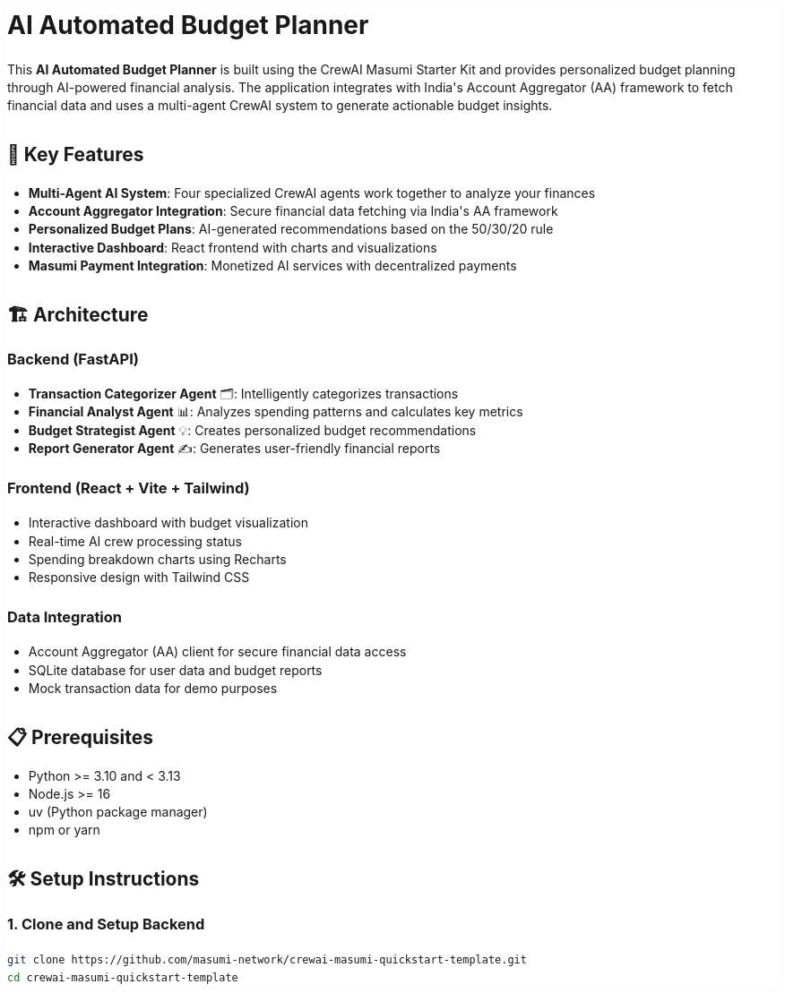 # AI Automated Budget Planner

This **AI Automated Budget Planner** is built using the CrewAI Masumi Starter Kit and provides personalized budget planning through AI-powered financial analysis. The application integrates with India's Account Aggregator (AA) framework to fetch financial data and uses a multi-agent CrewAI system to generate actionable budget insights.

## 🚀 Key Features

- **Multi-Agent AI System**: Four specialized CrewAI agents work together to analyze your finances
- **Account Aggregator Integration**: Secure financial data fetching via India's AA framework
- **Personalized Budget Plans**: AI-generated recommendations based on the 50/30/20 rule
- **Interactive Dashboard**: React frontend with charts and visualizations
- **Masumi Payment Integration**: Monetized AI services with decentralized payments

## 🏗️ Architecture

### Backend (FastAPI)
- **Transaction Categorizer Agent** 🗂️: Intelligently categorizes transactions
- **Financial Analyst Agent** 📊: Analyzes spending patterns and calculates key metrics
- **Budget Strategist Agent** 💡: Creates personalized budget recommendations
- **Report Generator Agent** ✍️: Generates user-friendly financial reports

### Frontend (React + Vite + Tailwind)
- Interactive dashboard with budget visualization
- Real-time AI crew processing status
- Spending breakdown charts using Recharts
- Responsive design with Tailwind CSS

### Data Integration
- Account Aggregator (AA) client for secure financial data access
- SQLite database for user data and budget reports
- Mock transaction data for demo purposes

## 📋 Prerequisites

- Python >= 3.10 and < 3.13
- Node.js >= 16
- uv (Python package manager)
- npm or yarn

## 🛠️ Setup Instructions

### 1. Clone and Setup Backend

```bash
git clone https://github.com/masumi-network/crewai-masumi-quickstart-template.git
cd crewai-masumi-quickstart-template
```
